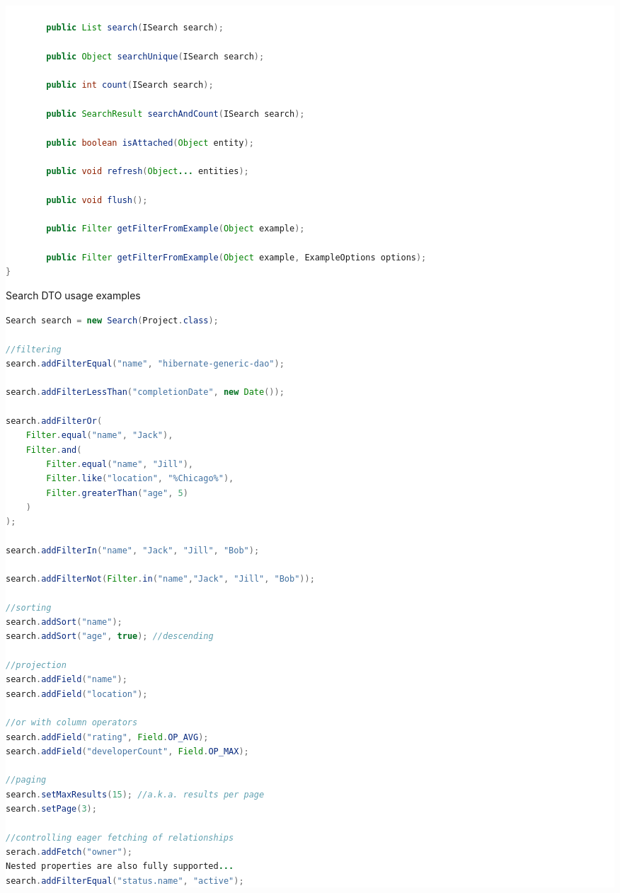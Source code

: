 ```java

        public List search(ISearch search);

        public Object searchUnique(ISearch search);

        public int count(ISearch search);

        public SearchResult searchAndCount(ISearch search);

        public boolean isAttached(Object entity);

        public void refresh(Object... entities);

        public void flush();

        public Filter getFilterFromExample(Object example);

        public Filter getFilterFromExample(Object example, ExampleOptions options);
}
```

Search DTO usage examples

```java
Search search = new Search(Project.class);

//filtering
search.addFilterEqual("name", "hibernate-generic-dao");

search.addFilterLessThan("completionDate", new Date());

search.addFilterOr(
    Filter.equal("name", "Jack"),
    Filter.and(
        Filter.equal("name", "Jill"),
        Filter.like("location", "%Chicago%"),
        Filter.greaterThan("age", 5)
    )
);

search.addFilterIn("name", "Jack", "Jill", "Bob");

search.addFilterNot(Filter.in("name","Jack", "Jill", "Bob"));

//sorting
search.addSort("name");
search.addSort("age", true); //descending

//projection
search.addField("name");
search.addField("location");

//or with column operators
search.addField("rating", Field.OP_AVG);
search.addField("developerCount", Field.OP_MAX);

//paging
search.setMaxResults(15); //a.k.a. results per page
search.setPage(3);

//controlling eager fetching of relationships
serach.addFetch("owner");
Nested properties are also fully supported...
search.addFilterEqual("status.name", "active");
```